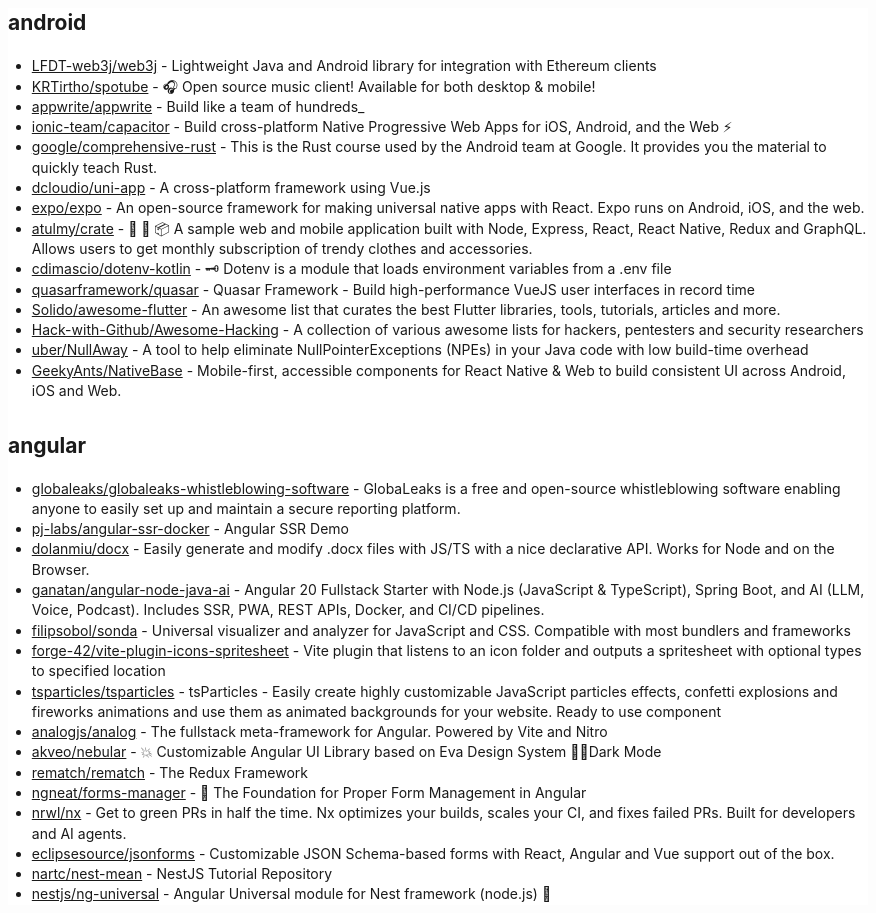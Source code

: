 ## android 

- [LFDT-web3j/web3j](https://github.com/LFDT-web3j/web3j) - Lightweight Java and Android library for integration with Ethereum clients
- [KRTirtho/spotube](https://github.com/KRTirtho/spotube) - 🎧 Open source music client! Available for both desktop & mobile!
- [appwrite/appwrite](https://github.com/appwrite/appwrite) - Build like a team of hundreds_
- [ionic-team/capacitor](https://github.com/ionic-team/capacitor) - Build cross-platform Native Progressive Web Apps for iOS, Android, and the Web ⚡️
- [google/comprehensive-rust](https://github.com/google/comprehensive-rust) - This is the Rust course used by the Android team at Google. It provides you the material to quickly teach Rust.
- [dcloudio/uni-app](https://github.com/dcloudio/uni-app) - A cross-platform framework using Vue.js
- [expo/expo](https://github.com/expo/expo) - An open-source framework for making universal native apps with React. Expo runs on Android, iOS, and the web.
- [atulmy/crate](https://github.com/atulmy/crate) - 👕 👖 📦  A sample web and mobile application built with Node, Express, React, React Native, Redux and GraphQL. Allows users to get monthly subscription of trendy clothes and accessories.
- [cdimascio/dotenv-kotlin](https://github.com/cdimascio/dotenv-kotlin) - 🗝️ Dotenv is a module that loads environment variables from a .env file
- [quasarframework/quasar](https://github.com/quasarframework/quasar) - Quasar Framework - Build high-performance VueJS user interfaces in record time
- [Solido/awesome-flutter](https://github.com/Solido/awesome-flutter) - An awesome list that curates the best Flutter libraries, tools, tutorials, articles and more.
- [Hack-with-Github/Awesome-Hacking](https://github.com/Hack-with-Github/Awesome-Hacking) - A collection of various awesome lists for hackers, pentesters and security researchers
- [uber/NullAway](https://github.com/uber/NullAway) - A tool to help eliminate NullPointerExceptions (NPEs) in your Java code with low build-time overhead
- [GeekyAnts/NativeBase](https://github.com/GeekyAnts/NativeBase) - Mobile-first, accessible components for React Native & Web to build consistent UI across Android, iOS and Web.

## angular 

- [globaleaks/globaleaks-whistleblowing-software](https://github.com/globaleaks/globaleaks-whistleblowing-software) - GlobaLeaks is a free and open-source whistleblowing software enabling anyone to easily set up and maintain a secure reporting platform.
- [pj-labs/angular-ssr-docker](https://github.com/pj-labs/angular-ssr-docker) - Angular SSR Demo
- [dolanmiu/docx](https://github.com/dolanmiu/docx) - Easily generate and modify .docx files with JS/TS with a nice declarative API. Works for Node and on the Browser.
- [ganatan/angular-node-java-ai](https://github.com/ganatan/angular-node-java-ai) - Angular 20 Fullstack Starter with Node.js (JavaScript & TypeScript), Spring Boot, and AI (LLM, Voice, Podcast). Includes SSR, PWA, REST APIs, Docker, and CI/CD pipelines.
- [filipsobol/sonda](https://github.com/filipsobol/sonda) - Universal visualizer and analyzer for JavaScript and CSS. Compatible with most bundlers and frameworks
- [forge-42/vite-plugin-icons-spritesheet](https://github.com/forge-42/vite-plugin-icons-spritesheet) - Vite plugin that listens to an icon folder and outputs a spritesheet with optional types to specified location
- [tsparticles/tsparticles](https://github.com/tsparticles/tsparticles) - tsParticles - Easily create highly customizable JavaScript particles effects, confetti explosions and fireworks animations and use them as animated backgrounds for your website. Ready to use component
- [analogjs/analog](https://github.com/analogjs/analog) - The fullstack meta-framework for Angular. Powered by Vite and Nitro
- [akveo/nebular](https://github.com/akveo/nebular) - :boom: Customizable Angular UI Library based on Eva Design System :new_moon_with_face::sparkles:Dark Mode
- [rematch/rematch](https://github.com/rematch/rematch) - The Redux Framework
- [ngneat/forms-manager](https://github.com/ngneat/forms-manager) - 🦄 The Foundation for Proper Form Management in Angular
- [nrwl/nx](https://github.com/nrwl/nx) - Get to green PRs in half the time. Nx optimizes your builds, scales your CI, and fixes failed PRs. Built for developers and AI agents.
- [eclipsesource/jsonforms](https://github.com/eclipsesource/jsonforms) - Customizable JSON Schema-based forms with React, Angular and Vue support out of the box.
- [nartc/nest-mean](https://github.com/nartc/nest-mean) - NestJS Tutorial Repository
- [nestjs/ng-universal](https://github.com/nestjs/ng-universal) - Angular Universal module for Nest framework (node.js) 🌷